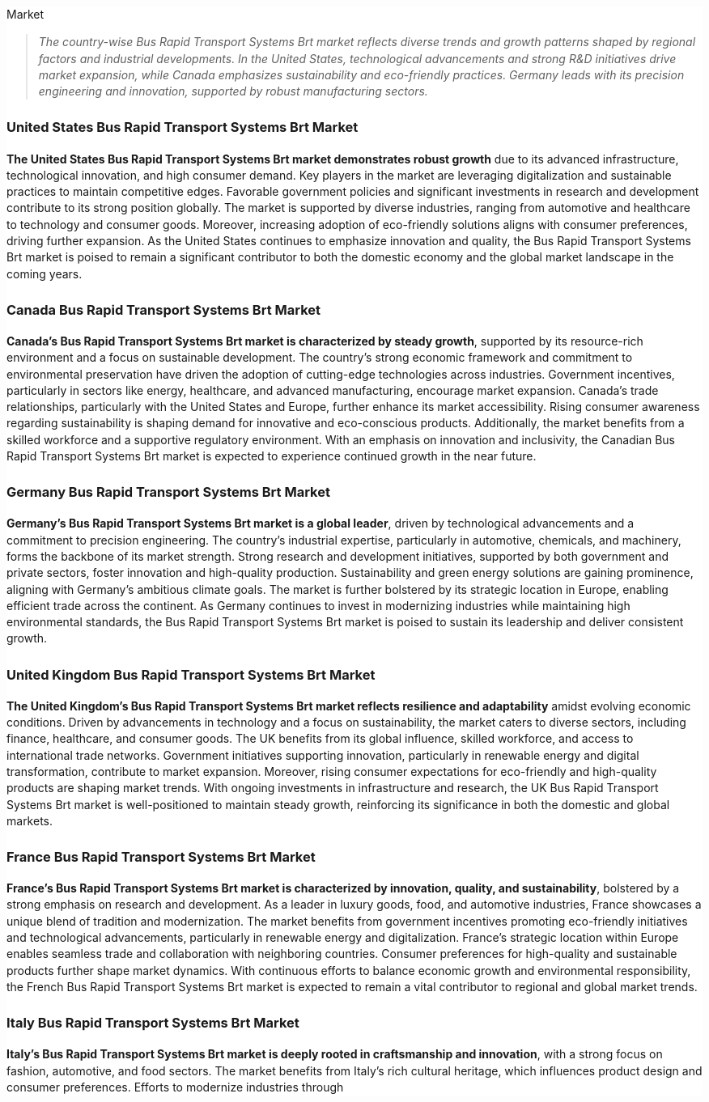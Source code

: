 Market<br /></span></h1><blockquote><p><em><span class="">The country-wise Bus Rapid Transport Systems Brt market reflects diverse trends and growth patterns shaped by regional factors and industrial developments. In the United States, technological advancements and strong R&amp;D initiatives drive market expansion, while Canada emphasizes sustainability and eco-friendly practices. Germany leads with its precision engineering and innovation, supported by robust manufacturing sectors.</span></em></p></blockquote><h3><strong>United States Bus Rapid Transport Systems Brt Market</strong></h3><p><strong>The United States Bus Rapid Transport Systems Brt market demonstrates robust growth</strong> due to its advanced infrastructure, technological innovation, and high consumer demand. Key players in the market are leveraging digitalization and sustainable practices to maintain competitive edges. Favorable government policies and significant investments in research and development contribute to its strong position globally. The market is supported by diverse industries, ranging from automotive and healthcare to technology and consumer goods. Moreover, increasing adoption of eco-friendly solutions aligns with consumer preferences, driving further expansion. As the United States continues to emphasize innovation and quality, the Bus Rapid Transport Systems Brt market is poised to remain a significant contributor to both the domestic economy and the global market landscape in the coming years.</p><h3><strong>Canada Bus Rapid Transport Systems Brt Market</strong></h3><p><strong>Canada&rsquo;s Bus Rapid Transport Systems Brt market is characterized by steady growth</strong>, supported by its resource-rich environment and a focus on sustainable development. The country&rsquo;s strong economic framework and commitment to environmental preservation have driven the adoption of cutting-edge technologies across industries. Government incentives, particularly in sectors like energy, healthcare, and advanced manufacturing, encourage market expansion. Canada&rsquo;s trade relationships, particularly with the United States and Europe, further enhance its market accessibility. Rising consumer awareness regarding sustainability is shaping demand for innovative and eco-conscious products. Additionally, the market benefits from a skilled workforce and a supportive regulatory environment. With an emphasis on innovation and inclusivity, the Canadian Bus Rapid Transport Systems Brt market is expected to experience continued growth in the near future.</p><h3><strong>Germany Bus Rapid Transport Systems Brt Market</strong></h3><p><strong>Germany&rsquo;s Bus Rapid Transport Systems Brt market is a global leader</strong>, driven by technological advancements and a commitment to precision engineering. The country&rsquo;s industrial expertise, particularly in automotive, chemicals, and machinery, forms the backbone of its market strength. Strong research and development initiatives, supported by both government and private sectors, foster innovation and high-quality production. Sustainability and green energy solutions are gaining prominence, aligning with Germany&rsquo;s ambitious climate goals. The market is further bolstered by its strategic location in Europe, enabling efficient trade across the continent. As Germany continues to invest in modernizing industries while maintaining high environmental standards, the Bus Rapid Transport Systems Brt market is poised to sustain its leadership and deliver consistent growth.</p><h3><strong>United Kingdom Bus Rapid Transport Systems Brt Market</strong></h3><p><strong>The United Kingdom&rsquo;s Bus Rapid Transport Systems Brt market reflects resilience and adaptability</strong> amidst evolving economic conditions. Driven by advancements in technology and a focus on sustainability, the market caters to diverse sectors, including finance, healthcare, and consumer goods. The UK benefits from its global influence, skilled workforce, and access to international trade networks. Government initiatives supporting innovation, particularly in renewable energy and digital transformation, contribute to market expansion. Moreover, rising consumer expectations for eco-friendly and high-quality products are shaping market trends. With ongoing investments in infrastructure and research, the UK Bus Rapid Transport Systems Brt market is well-positioned to maintain steady growth, reinforcing its significance in both the domestic and global markets.</p><h3><strong>France Bus Rapid Transport Systems Brt Market</strong></h3><p><strong>France&rsquo;s Bus Rapid Transport Systems Brt market is characterized by innovation, quality, and sustainability</strong>, bolstered by a strong emphasis on research and development. As a leader in luxury goods, food, and automotive industries, France showcases a unique blend of tradition and modernization. The market benefits from government incentives promoting eco-friendly initiatives and technological advancements, particularly in renewable energy and digitalization. France&rsquo;s strategic location within Europe enables seamless trade and collaboration with neighboring countries. Consumer preferences for high-quality and sustainable products further shape market dynamics. With continuous efforts to balance economic growth and environmental responsibility, the French Bus Rapid Transport Systems Brt market is expected to remain a vital contributor to regional and global market trends.</p><h3><strong>Italy Bus Rapid Transport Systems Brt Market</strong></h3><p><strong>Italy&rsquo;s Bus Rapid Transport Systems Brt market is deeply rooted in craftsmanship and innovation</strong>, with a strong focus on fashion, automotive, and food sectors. The market benefits from Italy&rsquo;s rich cultural heritage, which influences product design and consumer preferences. Efforts to modernize industries through